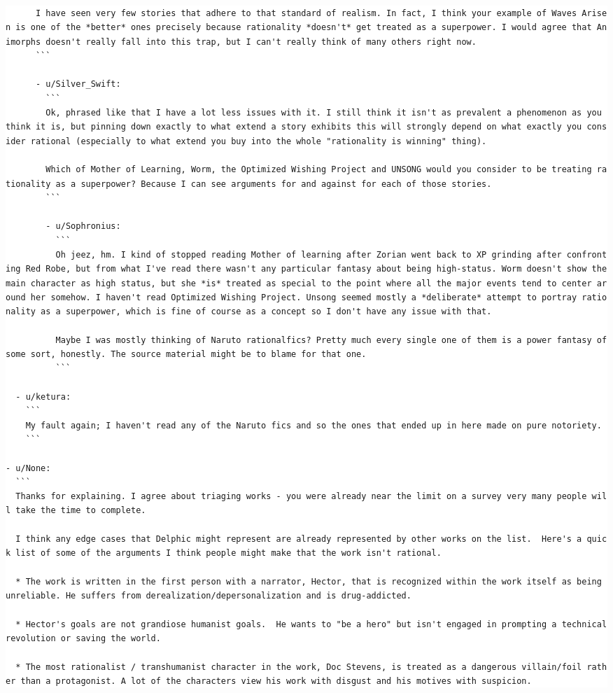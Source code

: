          I have seen very few stories that adhere to that standard of realism. In fact, I think your example of Waves Arisen is one of the *better* ones precisely because rationality *doesn't* get treated as a superpower. I would agree that Animorphs doesn't really fall into this trap, but I can't really think of many others right now.
          ```

          - u/Silver_Swift:
            ```
            Ok, phrased like that I have a lot less issues with it. I still think it isn't as prevalent a phenomenon as you think it is, but pinning down exactly to what extend a story exhibits this will strongly depend on what exactly you consider rational (especially to what extend you buy into the whole "rationality is winning" thing).

            Which of Mother of Learning, Worm, the Optimized Wishing Project and UNSONG would you consider to be treating rationality as a superpower? Because I can see arguments for and against for each of those stories.
            ```

            - u/Sophronius:
              ```
              Oh jeez, hm. I kind of stopped reading Mother of learning after Zorian went back to XP grinding after confronting Red Robe, but from what I've read there wasn't any particular fantasy about being high-status. Worm doesn't show the main character as high status, but she *is* treated as special to the point where all the major events tend to center around her somehow. I haven't read Optimized Wishing Project. Unsong seemed mostly a *deliberate* attempt to portray rationality as a superpower, which is fine of course as a concept so I don't have any issue with that.

              Maybe I was mostly thinking of Naruto rationalfics? Pretty much every single one of them is a power fantasy of some sort, honestly. The source material might be to blame for that one.
              ```

      - u/ketura:
        ```
        My fault again; I haven't read any of the Naruto fics and so the ones that ended up in here made on pure notoriety.
        ```

    - u/None:
      ```
      Thanks for explaining. I agree about triaging works - you were already near the limit on a survey very many people will take the time to complete.

      I think any edge cases that Delphic might represent are already represented by other works on the list.  Here's a quick list of some of the arguments I think people might make that the work isn't rational.

      * The work is written in the first person with a narrator, Hector, that is recognized within the work itself as being unreliable. He suffers from derealization/depersonalization and is drug-addicted.

      * Hector's goals are not grandiose humanist goals.  He wants to "be a hero" but isn't engaged in prompting a technical revolution or saving the world.

      * The most rationalist / transhumanist character in the work, Doc Stevens, is treated as a dangerous villain/foil rather than a protagonist. A lot of the characters view his work with disgust and his motives with suspicion.
